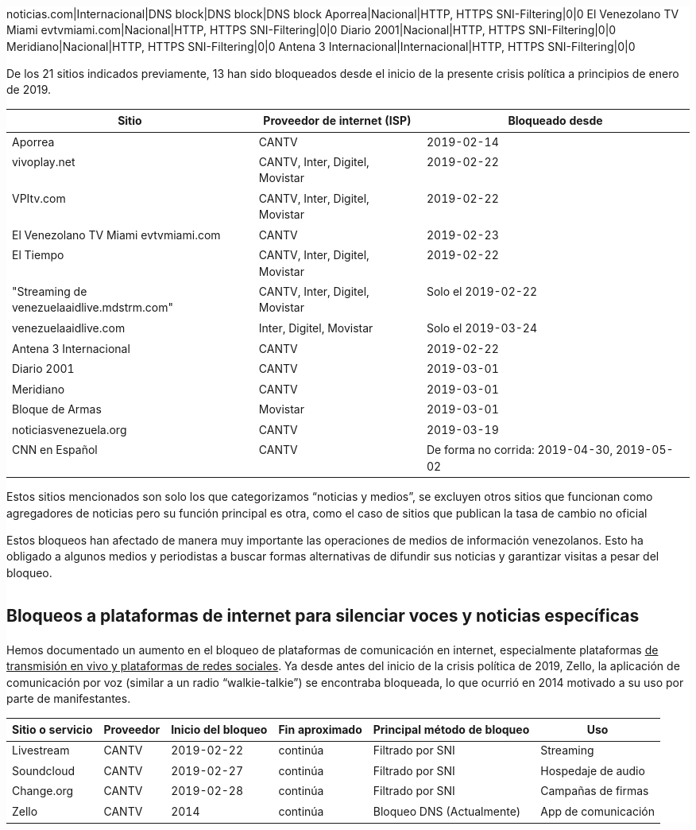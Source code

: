 noticias.com|Internacional|DNS block|DNS block|DNS block
Aporrea|Nacional|HTTP, HTTPS SNI-Filtering|0|0
El Venezolano TV Miami evtvmiami.com|Nacional|HTTP, HTTPS SNI-Filtering|0|0
Diario 2001|Nacional|HTTP, HTTPS SNI-Filtering|0|0
Meridiano|Nacional|HTTP, HTTPS SNI-Filtering|0|0
Antena 3 Internacional|Internacional|HTTP, HTTPS SNI-Filtering|0|0




De los 21 sitios indicados previamente, 13 han sido bloqueados desde el inicio de la presente crisis política a principios de enero de 2019.


**Sitio**|**Proveedor de internet (ISP)**|**Bloqueado desde**
-----|-----|-----
Aporrea|CANTV|2019-02-14
vivoplay.net|CANTV, Inter, Digitel, Movistar|2019-02-22
VPItv.com|CANTV, Inter, Digitel, Movistar|2019-02-22
El Venezolano TV Miami evtvmiami.com|CANTV|2019-02-23
El Tiempo|CANTV, Inter, Digitel, Movistar|2019-02-22
"Streaming de venezuelaaidlive.mdstrm.com"|CANTV, Inter, Digitel, Movistar|Solo el 2019-02-22
venezuelaaidlive.com|Inter, Digitel, Movistar|Solo el 2019-03-24
Antena 3 Internacional|CANTV|2019-02-22
Diario 2001|CANTV|2019-03-01
Meridiano|CANTV|2019-03-01
Bloque de Armas|Movistar|2019-03-01
noticiasvenezuela.org|CANTV|2019-03-19
CNN en Español|CANTV|De forma no corrida: 2019-04-30, 2019-05-02



Estos sitios mencionados son solo los que categorizamos “noticias y medios”, se excluyen otros sitios que funcionan como agregadores de noticias pero su función principal es otra, como el caso de sitios que publican la tasa de cambio no oficial


Estos bloqueos han afectado de manera muy importante las operaciones de medios de información venezolanos. Esto ha obligado a algunos medios y periodistas a buscar formas alternativas de difundir sus noticias y garantizar visitas a pesar del bloqueo.

## Bloqueos a plataformas de internet para silenciar voces y noticias específicas

Hemos documentado un aumento en el bloqueo de plataformas de comunicación en internet, especialmente plataformas [de transmisión en vivo y plataformas de redes sociales](). Ya desde antes del inicio de la crisis política de 2019, Zello, la aplicación de comunicación por voz (similar a un radio “walkie-talkie”) se encontraba bloqueada, lo que ocurrió en 2014 motivado a su uso por parte de manifestantes.


**Sitio o servicio**|**Proveedor**|**Inicio del bloqueo**|**Fin aproximado**|**Principal método de bloqueo**|**Uso**
-----|-----|-----|-----|-----|-----
Livestream|CANTV|2019-02-22|continúa|Filtrado por SNI|Streaming
Soundcloud|CANTV|2019-02-27|continúa|Filtrado por SNI|Hospedaje de audio
Change.org|CANTV|2019-02-28|continúa|Filtrado por SNI|Campañas de firmas
Zello|CANTV|2014|continúa|Bloqueo DNS (Actualmente)|App de comunicación
